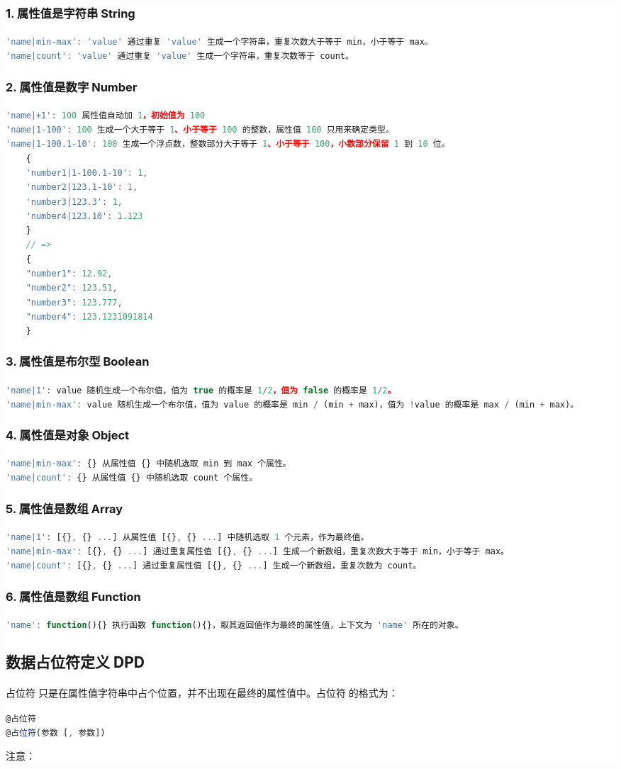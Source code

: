 ### 1. 属性值是字符串 String
```js
'name|min-max': 'value' 通过重复 'value' 生成一个字符串，重复次数大于等于 min，小于等于 max。
'name|count': 'value' 通过重复 'value' 生成一个字符串，重复次数等于 count。
```
### 2. 属性值是数字 Number
```js
'name|+1': 100 属性值自动加 1，初始值为 100
'name|1-100': 100 生成一个大于等于 1、小于等于 100 的整数，属性值 100 只用来确定类型。
'name|1-100.1-10': 100 生成一个浮点数，整数部分大于等于 1、小于等于 100，小数部分保留 1 到 10 位。
    {
    'number1|1-100.1-10': 1,
    'number2|123.1-10': 1,
    'number3|123.3': 1,
    'number4|123.10': 1.123
    }
    // =>
    {
    "number1": 12.92,
    "number2": 123.51,
    "number3": 123.777,
    "number4": 123.1231091814
    }
```
### 3. 属性值是布尔型 Boolean
```js
'name|1': value 随机生成一个布尔值，值为 true 的概率是 1/2，值为 false 的概率是 1/2。
'name|min-max': value 随机生成一个布尔值，值为 value 的概率是 min / (min + max)，值为 !value 的概率是 max / (min + max)。
```
### 4. 属性值是对象 Object
```js
'name|min-max': {} 从属性值 {} 中随机选取 min 到 max 个属性。
'name|count': {} 从属性值 {} 中随机选取 count 个属性。
```
### 5. 属性值是数组 Array
```js
'name|1': [{}, {} ...] 从属性值 [{}, {} ...] 中随机选取 1 个元素，作为最终值。
'name|min-max': [{}, {} ...] 通过重复属性值 [{}, {} ...] 生成一个新数组，重复次数大于等于 min，小于等于 max。
'name|count': [{}, {} ...] 通过重复属性值 [{}, {} ...] 生成一个新数组，重复次数为 count。
```

### 6. 属性值是数组 Function
```js
'name': function(){} 执行函数 function(){}，取其返回值作为最终的属性值，上下文为 'name' 所在的对象。
```

## 数据占位符定义 DPD
占位符 只是在属性值字符串中占个位置，并不出现在最终的属性值中。占位符 的格式为：
```js
@占位符
@占位符(参数 [, 参数])
```
注意：
